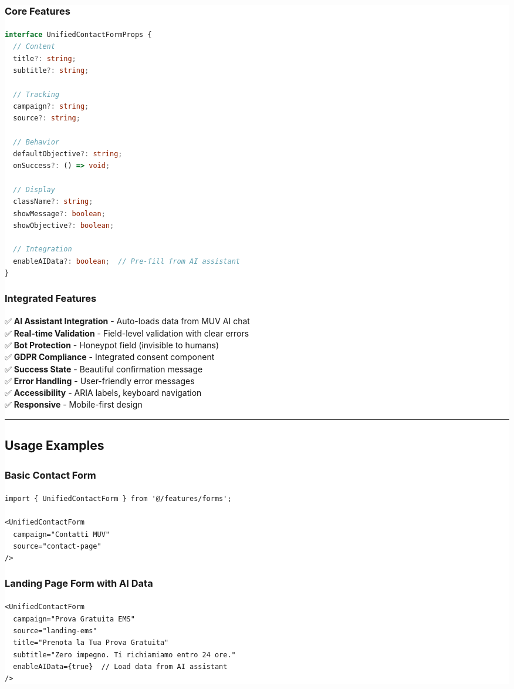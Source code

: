 ### Core Features
```typescript
interface UnifiedContactFormProps {
  // Content
  title?: string;
  subtitle?: string;
  
  // Tracking
  campaign?: string;
  source?: string;
  
  // Behavior
  defaultObjective?: string;
  onSuccess?: () => void;
  
  // Display
  className?: string;
  showMessage?: boolean;
  showObjective?: boolean;
  
  // Integration
  enableAIData?: boolean;  // Pre-fill from AI assistant
}
```

### Integrated Features
✅ **AI Assistant Integration** - Auto-loads data from MUV AI chat  
✅ **Real-time Validation** - Field-level validation with clear errors  
✅ **Bot Protection** - Honeypot field (invisible to humans)  
✅ **GDPR Compliance** - Integrated consent component  
✅ **Success State** - Beautiful confirmation message  
✅ **Error Handling** - User-friendly error messages  
✅ **Accessibility** - ARIA labels, keyboard navigation  
✅ **Responsive** - Mobile-first design  

---

## Usage Examples

### Basic Contact Form
```tsx
import { UnifiedContactForm } from '@/features/forms';

<UnifiedContactForm 
  campaign="Contatti MUV"
  source="contact-page"
/>
```

### Landing Page Form with AI Data
```tsx
<UnifiedContactForm 
  campaign="Prova Gratuita EMS"
  source="landing-ems"
  title="Prenota la Tua Prova Gratuita"
  subtitle="Zero impegno. Ti richiamiamo entro 24 ore."
  enableAIData={true}  // Load data from AI assistant
/>
```
